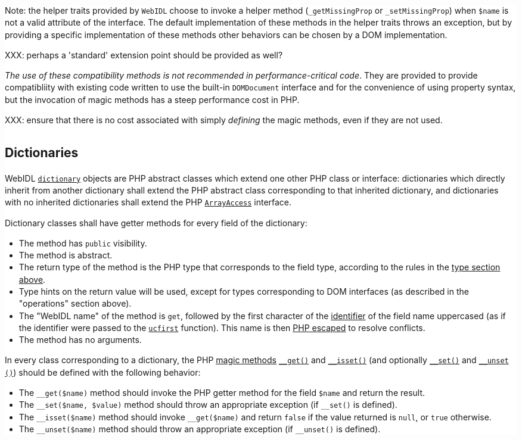 Note: the helper traits provided by `WebIDL` choose to invoke a helper
method (`_getMissingProp` or `_setMissingProp`) when `$name` is not a
valid attribute of the interface.  The default implementation of these
methods in the helper traits throws an exception, but by providing a
specific implementation of these methods other behaviors can be
chosen by a DOM implementation.

XXX: perhaps a 'standard' extension point should be provided as well?

*The use of these compatibility methods is not recommended in
performance-critical code*.  They are provided to provide
compatibliity with existing code written to use the built-in
`DOMDocument` interface and for the convenience of using property
syntax, but the invocation of magic methods has a steep performance
cost in PHP.

XXX: ensure that there is no cost associated with simply *defining* the
magic methods, even if they are not used.

## Dictionaries

WebIDL [`dictionary`] objects are PHP abstract classes which extend
one other PHP class or interface: dictionaries which directly inherit
from another dictionary shall extend the PHP abstract class
corresponding to that inherited dictionary, and dictionaries with no
inherited dictionaries shall extend the PHP [`ArrayAccess`] interface.

Dictionary classes shall have getter methods for every field of the
dictionary:
* The method has `public` visibility.
* The method is abstract.
* The return type of the method is the PHP type that corresponds to
  the field type, according to the rules in the [type section
  above].
* Type hints on the return value will be used, except for types
  corresponding to DOM interfaces (as described in the "operations"
  section above).
* The "WebIDL name" of the method is `get`, followed by the first
  character of the [identifier] of the field name uppercased (as if
  the identifier were passed to the
  [`ucfirst`](https://www.php.net/manual/en/function.ucfirst)
  function).  This name is then [PHP escaped] to resolve conflicts.
* The method has no arguments.

In every class corresponding to a dictionary, the PHP [magic
methods](https://www.php.net/manual/en/language.oop5.magic.php)
[`__get()`] and [`__isset()`] (and optionally [`__set()`] and [`__unset()`])
should be defined with the following behavior:
* The `__get($name)` method should invoke the
  PHP getter method for the field `$name` and return the result.
* The `__set($name, $value)` method should throw an appropriate exception
  (if `__set()` is defined).
* The `__isset($name)` method should invoke `__get($name)` and return `false`
  if the value returned is `null`, or `true` otherwise.
* The `__unset($name)` method should throw an appropriate exception
  (if `__unset()` is defined).


[PHP escaped]: #names
[`dictionary`]: https://heycam.github.io/webidl/#idl-dictionaries
[`callback`]: https://heycam.github.io/webidl/#idl-callback-functions
[`callback interface`]: https://heycam.github.io/webidl/#idl-callback-interfaces
[`enumeration`]: https://heycam.github.io/webidl/#idl-enums
[`interface`]: https://heycam.github.io/webidl/#idl-interfaces
[`iterable`]: https://heycam.github.io/webidl/#idl-iterable
[`stringifier`]: https://heycam.github.io/webidl/#idl-stringifiers
[`ArrayAccess`]: https://www.php.net/manual/en/class.arrayaccess.php
[`Countable`]: https://www.php.net/manual/en/class.countable.php
[`IteratorAggregate`]: https://www.php.net/manual/en/class.iteratoraggregate.php
[`any`]: https://heycam.github.io/webidl/#idl-any
[`undefined`]: https://heycam.github.io/webidl/#idl-undefined
[`object`]: https://heycam.github.io/webidl/#idl-object
[`symbol`]: https://heycam.github.io/webidl/#idl-symbol
[type section above]: #types
[operation]: https://www.w3.org/TR/WebIDL-1/#idl-operations
[identifier]: https://www.w3.org/TR/WebIDL-1/#idl-names
[interface]: https://www.w3.org/TR/WebIDL-1#idl-interfaces
[attribute]: https://www.w3.org/TR/WebIDL-1/#idl-attributes
[WebIDL exception]: https://www.w3.org/TR/WebIDL-1/#idl-exceptions
[simple exceptions]: https://heycam.github.io/webidl/#dfn-simple-exception
[read only]: https://www.w3.org/TR/WebIDL-1/#dfn-read-only
[extended attribute]: https://www.w3.org/TR/WebIDL-1/#dfn-extended-attribute
[`PutForwards`]: https://www.w3.org/TR/WebIDL-1/#PutForwards
[constant]: https://www.w3.org/TR/WebIDL-1/#dfn-constant
[exception member]: https://www.w3.org/TR/WebIDL-1/#exception-member
[callable]: https://www.php.net/manual/en/language.types.callable.php
[`__get()`]: https://www.php.net/manual/en/language.oop5.magic.php#object.get
[`__set()`]: https://www.php.net/manual/en/language.oop5.magic.php#object.set
[`__isset()`]: https://www.php.net/manual/en/language.oop5.magic.php#object.isset
[`__unset()`]: https://www.php.net/manual/en/language.oop5.magic.php#object.unset
[`__invoke()`]: https://www.php.net/manual/en/language.oop5.magic.php#object.invoke
[`__toString()`]: https://www.php.net/manual/en/language.oop5.magic.php#object.tostring
[WTF-8]: https://en.wikipedia.org/wiki/UTF-8#WTF-8
[CESU-8]: https://en.wikipedia.org/wiki/UTF-8#CESU-8